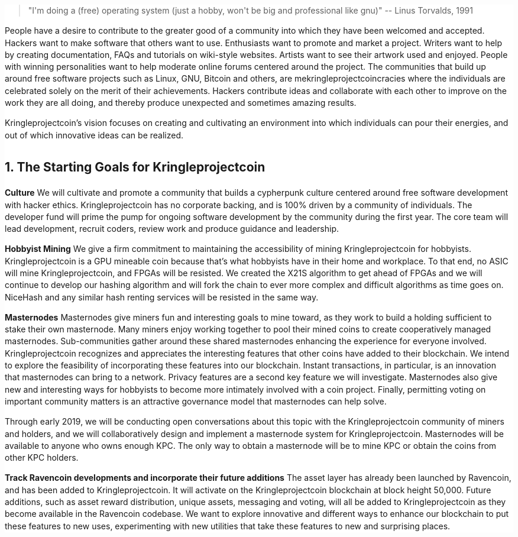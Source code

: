 > "I'm doing a (free) operating system (just a hobby, won't be big and professional like gnu)" -- Linus Torvalds, 1991

People have a desire to contribute to the greater good of a community into which they have been welcomed and accepted. Hackers want to make software that others want to use. Enthusiasts want to promote and market a project. Writers want to help by creating documentation, FAQs and tutorials on wiki-style websites. Artists want to see their artwork used and enjoyed. People with winning personalities want to help moderate online forums centered around the project. The communities that build up around free software projects such as Linux, GNU, Bitcoin and others, are mekringleprojectcoincracies where the individuals are celebrated solely on the merit of their achievements. Hackers contribute ideas and collaborate with each other to improve on the work they are all doing, and thereby produce unexpected and sometimes amazing results.

Kringleprojectcoin’s vision focuses on creating and cultivating an environment into which individuals can pour their energies, and out of which innovative ideas can be realized.

## 1. The Starting Goals for Kringleprojectcoin

**Culture**
We will cultivate and promote a community that builds a cypherpunk culture centered around free software development with hacker ethics. Kringleprojectcoin has no corporate backing, and is 100% driven by a community of individuals. The developer fund will prime the pump for ongoing software development by the community during the first year. The core team will lead development, recruit coders, review work and produce guidance and leadership.

**Hobbyist Mining**
We give a firm commitment to maintaining the accessibility of mining Kringleprojectcoin for hobbyists. Kringleprojectcoin is a GPU mineable coin because that’s what hobbyists have in their home and workplace. To that end, 
no ASIC will mine Kringleprojectcoin, and FPGAs will be resisted. We created the X21S algorithm to get ahead of FPGAs and we will continue to develop our hashing algorithm and will fork the chain to ever more complex and difficult algorithms as time goes on. NiceHash and any similar hash renting services will be resisted in the same way.

**Masternodes**
Masternodes give miners fun and interesting goals to mine toward, as they work to build a holding sufficient to stake their own masternode. Many miners enjoy working together to pool their mined coins to create cooperatively managed masternodes. Sub-communities gather around these shared masternodes enhancing the experience for everyone involved. Kringleprojectcoin recognizes and appreciates the interesting features that other coins have added to their blockchain. We intend to explore the feasibility of incorporating these features into our blockchain. Instant transactions, in particular, is an innovation that masternodes can bring to a network. Privacy features are a second key feature we will investigate. Masternodes also give new and interesting ways for hobbyists to become more intimately involved with a coin project. Finally, permitting voting on important community matters is an attractive governance model that masternodes can help solve.

Through early 2019, we will be conducting open conversations about this topic with the Kringleprojectcoin community of miners and holders, and we will collaboratively design and implement a masternode system for Kringleprojectcoin. Masternodes will be available to anyone who owns enough KPC. The only way to obtain a masternode will be to mine KPC or obtain the coins from other KPC holders.

**Track Ravencoin developments and incorporate their future additions**
The asset layer has already been launched by Ravencoin, and has been added to Kringleprojectcoin. It will activate on the Kringleprojectcoin blockchain at block height 50,000. Future additions, such as asset reward distribution, unique assets, messaging and voting, will all be added to Kringleprojectcoin as they become available in the Ravencoin codebase. We want to explore innovative and different ways to enhance our blockchain to put these features to new uses, experimenting with new utilities that take these features to new and surprising places.
